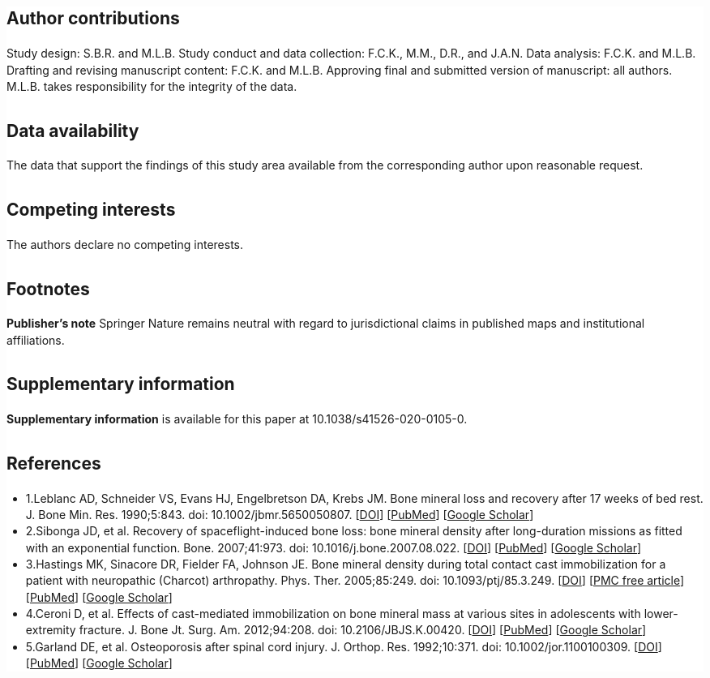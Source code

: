 ## Author contributions

Study design: S.B.R. and M.L.B. Study conduct and data collection: F.C.K., M.M., D.R., and J.A.N. Data analysis: F.C.K. and M.L.B. Drafting and revising manuscript content: F.C.K. and M.L.B. Approving final and submitted version of manuscript: all authors. M.L.B. takes responsibility for the integrity of the data.

## Data availability

The data that support the findings of this study area available from the corresponding author upon reasonable request.

## Competing interests

The authors declare no competing interests.

## Footnotes

**Publisher’s note** Springer Nature remains neutral with regard to jurisdictional claims in published maps and institutional affiliations.

## Supplementary information

**Supplementary information** is available for this paper at 10.1038/s41526-020-0105-0.

## References

*   1.Leblanc AD, Schneider VS, Evans HJ, Engelbretson DA, Krebs JM. Bone mineral loss and recovery after 17 weeks of bed rest. J. Bone Min. Res. 1990;5:843. doi: 10.1002/jbmr.5650050807. \[[DOI](https://doi.org/10.1002/jbmr.5650050807)\] \[[PubMed](https://pubmed.ncbi.nlm.nih.gov/2239368/)\] \[[Google Scholar](https://scholar.google.com/scholar_lookup?journal=J.%20Bone%20Min.%20Res.&title=Bone%20mineral%20loss%20and%20recovery%20after%2017%20weeks%20of%20bed%20rest&author=AD%20Leblanc&author=VS%20Schneider&author=HJ%20Evans&author=DA%20Engelbretson&author=JM%20Krebs&volume=5&publication_year=1990&pages=843&pmid=2239368&doi=10.1002/jbmr.5650050807&)\]
*   2.Sibonga JD, et al. Recovery of spaceflight-induced bone loss: bone mineral density after long-duration missions as fitted with an exponential function. Bone. 2007;41:973. doi: 10.1016/j.bone.2007.08.022. \[[DOI](https://doi.org/10.1016/j.bone.2007.08.022)\] \[[PubMed](https://pubmed.ncbi.nlm.nih.gov/17931994/)\] \[[Google Scholar](https://scholar.google.com/scholar_lookup?journal=Bone&title=Recovery%20of%20spaceflight-induced%20bone%20loss:%20bone%20mineral%20density%20after%20long-duration%20missions%20as%20fitted%20with%20an%20exponential%20function&author=JD%20Sibonga&volume=41&publication_year=2007&pages=973&pmid=17931994&doi=10.1016/j.bone.2007.08.022&)\]
*   3.Hastings MK, Sinacore DR, Fielder FA, Johnson JE. Bone mineral density during total contact cast immobilization for a patient with neuropathic (Charcot) arthropathy. Phys. Ther. 2005;85:249. doi: 10.1093/ptj/85.3.249. \[[DOI](https://doi.org/10.1093/ptj/85.3.249)\] \[[PMC free article](https://www.ncbi.nlm.nih.gov/articles/PMC3901582/)\] \[[PubMed](https://pubmed.ncbi.nlm.nih.gov/15733049/)\] \[[Google Scholar](https://scholar.google.com/scholar_lookup?journal=Phys.%20Ther.&title=Bone%20mineral%20density%20during%20total%20contact%20cast%20immobilization%20for%20a%20patient%20with%20neuropathic%20\(Charcot\)%20arthropathy&author=MK%20Hastings&author=DR%20Sinacore&author=FA%20Fielder&author=JE%20Johnson&volume=85&publication_year=2005&pages=249&pmid=15733049&doi=10.1093/ptj/85.3.249&)\]
*   4.Ceroni D, et al. Effects of cast-mediated immobilization on bone mineral mass at various sites in adolescents with lower-extremity fracture. J. Bone Jt. Surg. Am. 2012;94:208. doi: 10.2106/JBJS.K.00420. \[[DOI](https://doi.org/10.2106/JBJS.K.00420)\] \[[PubMed](https://pubmed.ncbi.nlm.nih.gov/22298052/)\] \[[Google Scholar](https://scholar.google.com/scholar_lookup?journal=J.%20Bone%20Jt.%20Surg.%20Am.&title=Effects%20of%20cast-mediated%20immobilization%20on%20bone%20mineral%20mass%20at%20various%20sites%20in%20adolescents%20with%20lower-extremity%20fracture&author=D%20Ceroni&volume=94&publication_year=2012&pages=208&pmid=22298052&doi=10.2106/JBJS.K.00420&)\]
*   5.Garland DE, et al. Osteoporosis after spinal cord injury. J. Orthop. Res. 1992;10:371. doi: 10.1002/jor.1100100309. \[[DOI](https://doi.org/10.1002/jor.1100100309)\] \[[PubMed](https://pubmed.ncbi.nlm.nih.gov/1569500/)\] \[[Google Scholar](https://scholar.google.com/scholar_lookup?journal=J.%20Orthop.%20Res.&title=Osteoporosis%20after%20spinal%20cord%20injury&author=DE%20Garland&volume=10&publication_year=1992&pages=371&pmid=1569500&doi=10.1002/jor.1100100309&)\]